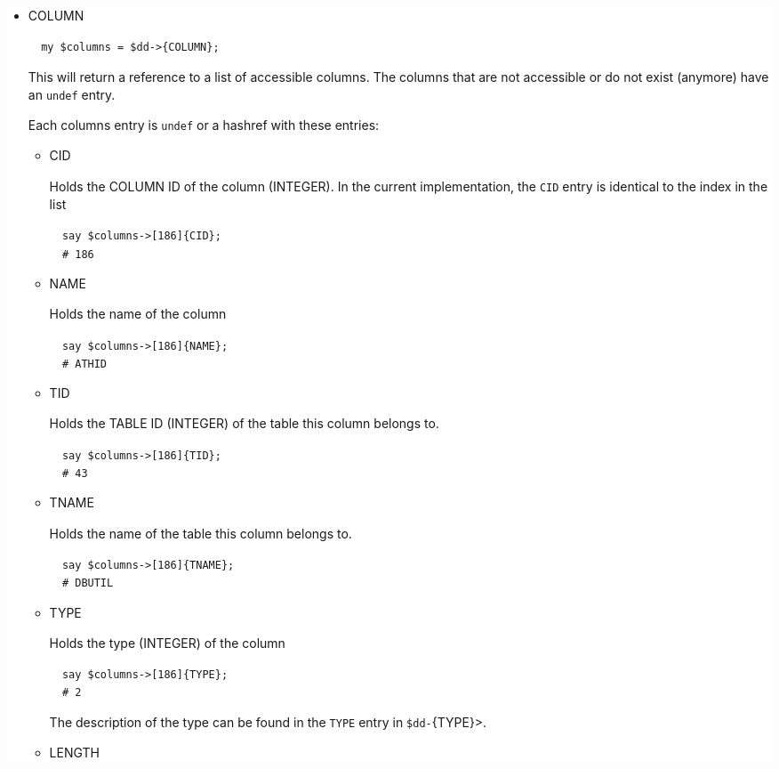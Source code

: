 - COLUMN


        my $columns = $dd->{COLUMN};

    This will return a reference to a list of accessible columns. The columns
    that are not accessible or do not exist (anymore) have an `undef` entry.

    Each columns entry is `undef` or a hashref with these entries:

    - CID


        Holds the COLUMN ID of the column (INTEGER). In the current implementation,
        the `CID` entry is identical to the index in the list

            say $columns->[186]{CID};
            # 186

    - NAME


        Holds the name of the column

            say $columns->[186]{NAME};
            # ATHID

    - TID


        Holds the TABLE ID (INTEGER) of the table this column belongs to.

            say $columns->[186]{TID};
            # 43

    - TNAME


        Holds the name of the table this column belongs to.

            say $columns->[186]{TNAME};
            # DBUTIL

    - TYPE


        Holds the type (INTEGER) of the column

            say $columns->[186]{TYPE};
            # 2

        The description of the type can be found in the `TYPE` entry in `$dd-`{TYPE}>.

    - LENGTH
